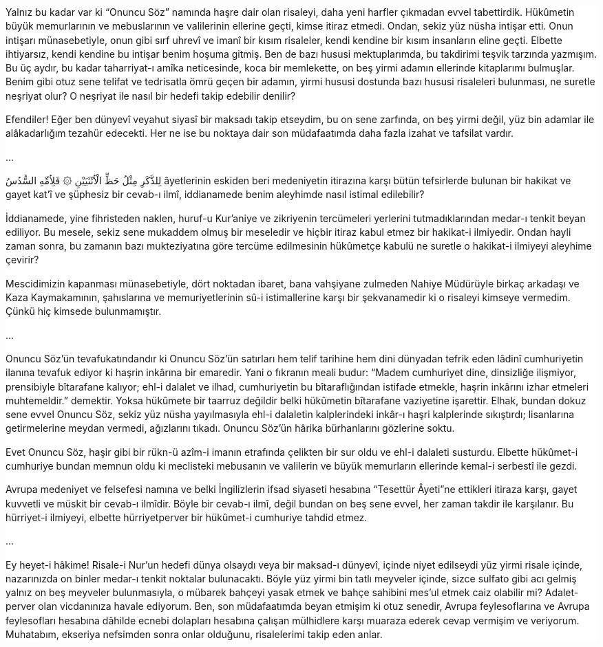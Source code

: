 Yalnız bu kadar var ki “Onuncu Söz” namında haşre dair olan risaleyi, daha yeni harfler çıkmadan evvel tabettirdik. Hükûmetin büyük memurlarının ve mebuslarının ve valilerinin ellerine geçti, kimse itiraz etmedi. Ondan, sekiz yüz nüsha intişar etti. Onun intişarı münasebetiyle, onun gibi sırf uhrevî ve imanî bir kısım risaleler, kendi kendine bir kısım insanların eline geçti. Elbette ihtiyarsız, kendi kendine bu intişar benim hoşuma gitmiş. Ben de bazı hususi mektuplarımda, bu takdirimi teşvik tarzında yazmışım. Bu üç aydır, bu kadar taharriyat-ı amîka neticesinde, koca bir memlekette, on beş yirmi adamın ellerinde kitaplarımı bulmuşlar. Benim gibi otuz sene telifat ve tedrisatla ömrü geçen bir adamın, yirmi hususi dostunda bazı hususi risaleleri bulunması, ne suretle neşriyat olur? O neşriyat ile nasıl bir hedefi takip edebilir denilir?

Efendiler! Eğer ben dünyevî veyahut siyasî bir maksadı takip etseydim, bu on sene zarfında, on beş yirmi değil, yüz bin adamlar ile alâkadarlığım tezahür edecekti. Her ne ise bu noktaya dair son müdafaatımda daha fazla izahat ve tafsilat vardır.

…

<span class="arabic" dir="rtl">لِلذَّكَرِ مِثْلُ حَظِّ الْاُنْثَيَيْنِ ۞ فَلِاُمِّهِ السُّدُسُ</span> âyetlerinin eskiden beri medeniyetin itirazına karşı bütün tefsirlerde bulunan bir hakikat ve gayet kat’î ve şüphesiz bir cevab-ı ilmî, iddianamede benim aleyhimde nasıl istimal edilebilir?

İddianamede, yine fihristeden naklen, huruf-u Kur’aniye ve zikriyenin tercümeleri yerlerini tutmadıklarından medar-ı tenkit beyan ediliyor. Bu mesele, sekiz sene mukaddem olmuş bir meseledir ve hiçbir itiraz kabul etmez bir hakikat-i ilmiyedir. Ondan hayli zaman sonra, bu zamanın bazı mukteziyatına göre tercüme edilmesinin hükûmetçe kabulü ne suretle o hakikat-i ilmiyeyi aleyhime çevirir?

Mescidimizin kapanması münasebetiyle, dört noktadan ibaret, bana vahşiyane zulmeden Nahiye Müdürüyle birkaç arkadaşı ve Kaza Kaymakamının, şahıslarına ve memuriyetlerinin sû-i istimallerine karşı bir şekvanamedir ki o risaleyi kimseye vermedim. Çünkü hiç kimsede bulunmamıştır.

…

Onuncu Söz’ün tevafukatındandır ki Onuncu Söz’ün satırları hem telif tarihine hem dini dünyadan tefrik eden lâdinî cumhuriyetin ilanına tevafuk ediyor ki haşrin inkârına bir emaredir. Yani o fıkranın meali budur: “Madem cumhuriyet dine, dinsizliğe ilişmiyor, prensibiyle bîtarafane kalıyor; ehl-i dalalet ve ilhad, cumhuriyetin bu bîtaraflığından istifade etmekle, haşrin inkârını izhar etmeleri muhtemeldir.” demektir. Yoksa hükûmete bir taarruz değildir belki hükûmetin bîtarafane vaziyetine işarettir. Elhak, bundan dokuz sene evvel Onuncu Söz, sekiz yüz nüsha yayılmasıyla ehl-i dalaletin kalplerindeki inkâr-ı haşri kalplerinde sıkıştırdı; lisanlarına getirmelerine meydan vermedi, ağızlarını tıkadı. Onuncu Söz’ün hârika bürhanlarını gözlerine soktu.

Evet Onuncu Söz, haşir gibi bir rükn-ü azîm-i imanın etrafında çelikten bir sur oldu ve ehl-i dalaleti susturdu. Elbette hükûmet-i cumhuriye bundan memnun oldu ki meclisteki mebusanın ve valilerin ve büyük memurların ellerinde kemal-i serbestî ile gezdi.

Avrupa medeniyet ve felsefesi namına ve belki İngilizlerin ifsad siyaseti hesabına “Tesettür Âyeti”ne ettikleri itiraza karşı, gayet kuvvetli ve müskit bir cevab-ı ilmîdir. Böyle bir cevab-ı ilmî, değil bundan on beş sene evvel, her zaman takdir ile karşılanır. Bu hürriyet-i ilmiyeyi, elbette hürriyetperver bir hükûmet-i cumhuriye tahdid etmez.

…

Ey heyet-i hâkime! Risale-i Nur’un hedefi dünya olsaydı veya bir maksad-ı dünyevî, içinde niyet edilseydi yüz yirmi risale içinde, nazarınızda on binler medar-ı tenkit noktalar bulunacaktı. Böyle yüz yirmi bin tatlı meyveler içinde, sizce sulfato gibi acı gelmiş yalnız on beş meyveler bulunmasıyla, o mübarek bahçeyi yasak etmek ve bahçe sahibini mes’ul etmek caiz olabilir mi? Adalet-perver olan vicdanınıza havale ediyorum. Ben, son müdafaatımda beyan etmişim ki otuz senedir, Avrupa feylesoflarına ve Avrupa feylesofları hesabına dâhilde ecnebi dolapları hesabına çalışan mülhidlere karşı muaraza ederek cevap vermişim ve veriyorum. Muhatabım, ekseriya nefsimden sonra onlar olduğunu, risalelerimi takip eden anlar.
